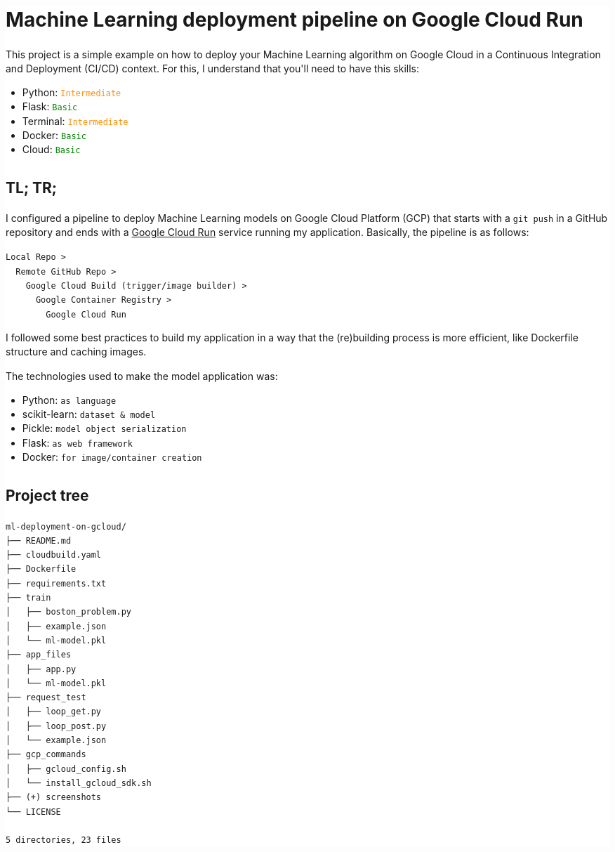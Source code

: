 # Machine Learning deployment pipeline on Google Cloud Run



This project is a simple example on how to deploy your Machine Learning algorithm on Google Cloud in a Continuous Integration and Deployment (CI/CD) context. For this, I understand that you'll need to have this skills:

- Python: <span style='color:darkorange'>`Intermediate`</span>
- Flask: <span style='color:green'>`Basic`</span>
- Terminal: <span style='color:darkorange'>`Intermediate`</span>
- Docker: <span style='color:green'>`Basic`</span>
- Cloud: <span style='color:green'>`Basic`</span>

## TL; TR;

I configured a pipeline to deploy Machine Learning models on Google Cloud Platform (GCP) that starts with a `git push` in a GitHub repository and ends with a [Google Cloud Run](https://cloud.google.com/run) service running my application. Basically, the pipeline is as follows:

```
Local Repo > 
  Remote GitHub Repo >
    Google Cloud Build (trigger/image builder) >
      Google Container Registry > 
        Google Cloud Run
```
I followed some best practices to build my application in a way that the (re)building process is more efficient, like Dockerfile structure and caching images.

The technologies used to make the model application was:

- Python: `as language` 
- scikit-learn: `dataset & model`
- Pickle: `model object serialization`
- Flask: `as web framework`
- Docker: `for image/container creation`

## Project tree

```
ml-deployment-on-gcloud/
├── README.md
├── cloudbuild.yaml
├── Dockerfile
├── requirements.txt
├── train
│   ├── boston_problem.py
│   ├── example.json
│   └── ml-model.pkl
├── app_files
│   ├── app.py
│   └── ml-model.pkl
├── request_test
│   ├── loop_get.py
│   ├── loop_post.py
│   └── example.json
├── gcp_commands
│   ├── gcloud_config.sh
│   └── install_gcloud_sdk.sh
├── (+) screenshots
└── LICENSE

5 directories, 23 files
```
